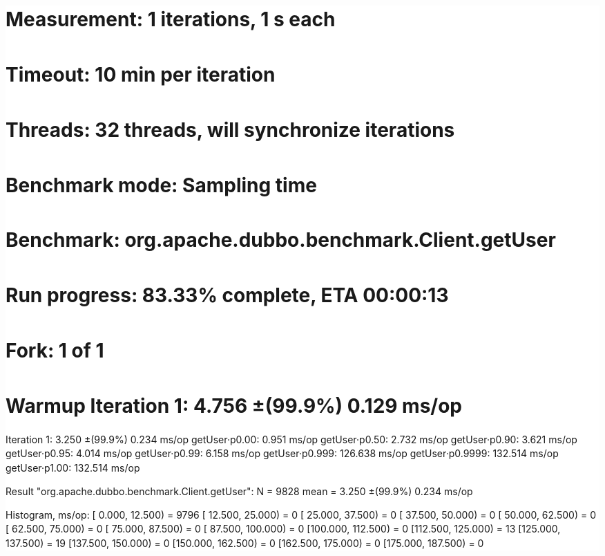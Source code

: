 # Measurement: 1 iterations, 1 s each
# Timeout: 10 min per iteration
# Threads: 32 threads, will synchronize iterations
# Benchmark mode: Sampling time
# Benchmark: org.apache.dubbo.benchmark.Client.getUser

# Run progress: 83.33% complete, ETA 00:00:13
# Fork: 1 of 1
# Warmup Iteration   1: 4.756 ±(99.9%) 0.129 ms/op
Iteration   1: 3.250 ±(99.9%) 0.234 ms/op
                 getUser·p0.00:   0.951 ms/op
                 getUser·p0.50:   2.732 ms/op
                 getUser·p0.90:   3.621 ms/op
                 getUser·p0.95:   4.014 ms/op
                 getUser·p0.99:   6.158 ms/op
                 getUser·p0.999:  126.638 ms/op
                 getUser·p0.9999: 132.514 ms/op
                 getUser·p1.00:   132.514 ms/op



Result "org.apache.dubbo.benchmark.Client.getUser":
  N = 9828
  mean =      3.250 ±(99.9%) 0.234 ms/op

  Histogram, ms/op:
    [  0.000,  12.500) = 9796 
    [ 12.500,  25.000) = 0 
    [ 25.000,  37.500) = 0 
    [ 37.500,  50.000) = 0 
    [ 50.000,  62.500) = 0 
    [ 62.500,  75.000) = 0 
    [ 75.000,  87.500) = 0 
    [ 87.500, 100.000) = 0 
    [100.000, 112.500) = 0 
    [112.500, 125.000) = 13 
    [125.000, 137.500) = 19 
    [137.500, 150.000) = 0 
    [150.000, 162.500) = 0 
    [162.500, 175.000) = 0 
    [175.000, 187.500) = 0 

